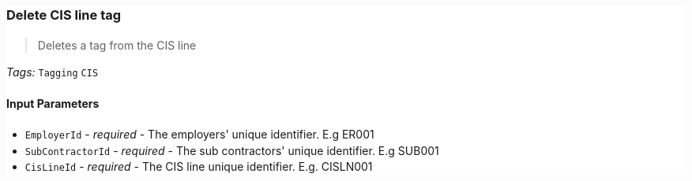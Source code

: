 ### Delete CIS line tag

> Deletes a tag from the CIS line

*Tags:* `Tagging` `CIS`

#### Input Parameters
* `EmployerId` - _required_ - The employers' unique identifier. E.g ER001
* `SubContractorId` - _required_ - The sub contractors' unique identifier. E.g SUB001
* `CisLineId` - _required_ - The CIS line unique identifier. E.g. CISLN001
